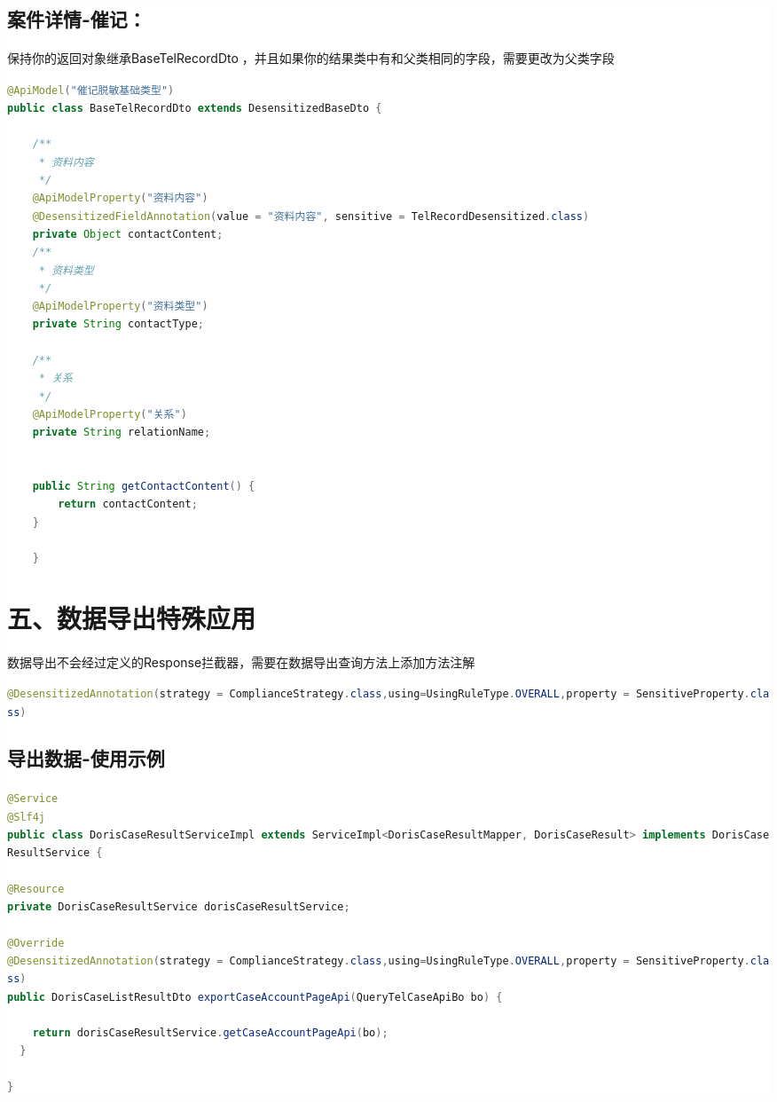 ## 案件详情-催记：

保持你的返回对象继承BaseTelRecordDto ，并且如果你的结果类中有和父类相同的字段，需要更改为父类字段

```Java
@ApiModel("催记脱敏基础类型")
public class BaseTelRecordDto extends DesensitizedBaseDto {

    /**
     * 资料内容
     */
    @ApiModelProperty("资料内容")
    @DesensitizedFieldAnnotation(value = "资料内容", sensitive = TelRecordDesensitized.class)
    private Object contactContent;
    /**
     * 资料类型
     */
    @ApiModelProperty("资料类型")
    private String contactType;

    /**
     * 关系
     */
    @ApiModelProperty("关系")
    private String relationName;


    public String getContactContent() {
        return contactContent;
    }
    
    }
```

# 五、数据导出特殊应用

数据导出不会经过定义的Response拦截器，需要在数据导出查询方法上添加方法注解

```Java
@DesensitizedAnnotation(strategy = ComplianceStrategy.class,using=UsingRuleType.OVERALL,property = SensitiveProperty.class)
```

## 导出数据-使用示例

```Java
@Service
@Slf4j
public class DorisCaseResultServiceImpl extends ServiceImpl<DorisCaseResultMapper, DorisCaseResult> implements DorisCaseResultService {
   
@Resource
private DorisCaseResultService dorisCaseResultService;
   
@Override
@DesensitizedAnnotation(strategy = ComplianceStrategy.class,using=UsingRuleType.OVERALL,property = SensitiveProperty.class)
public DorisCaseListResultDto exportCaseAccountPageApi(QueryTelCaseApiBo bo) {

    return dorisCaseResultService.getCaseAccountPageApi(bo);
  }
     
}
```
